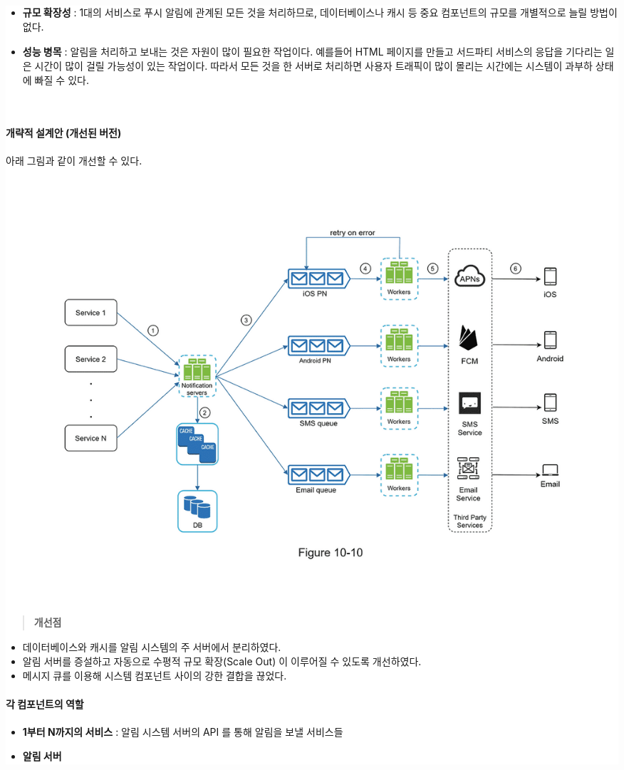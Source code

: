 - **규모 확장성** : 1대의 서비스로 푸시 알림에 관계된 모든 것을 처리하므로, 데이터베이스나 캐시 등 중요 컴포넌트의 규모를 개별적으로 늘릴 방법이 없다.

- **성능 병목** : 알림을 처리하고 보내는 것은 자원이 많이 필요한 작업이다. 
예를들어 HTML 페이지를 만들고 서드파티 서비스의 응답을 기다리는 일은 시간이 많이 걸릴 가능성이 있는 작업이다. 따라서 모든 것을 한 서버로 처리하면 사용자 트래픽이 많이 몰리는 시간에는 시스템이 과부하 상태에 빠질 수 있다.

<br/>

#### 개략적 설계안 (개선된 버전)

아래 그림과 같이 개선할 수 있다.

![](/assets/posts/677410f72c4679dea915e90728f2549492cb5af44fe0905b249a80e8aeb90038.png)


> **개선점**
- 데이터베이스와 캐시를 알림 시스템의 주 서버에서 분리하였다.
- 알림 서버를 증설하고 자동으로 수평적 규모 확장(Scale Out) 이 이루어질 수 있도록 개선하였다.
- 메시지 큐를 이용해 시스템 컴포넌트 사이의 강한 결합을 끊었다.

#### 각 컴포넌트의 역할

- **1부터 N까지의 서비스** : 알림 시스템 서버의 API 를 통해 알림을 보낼 서비스들

- **알림 서버**
